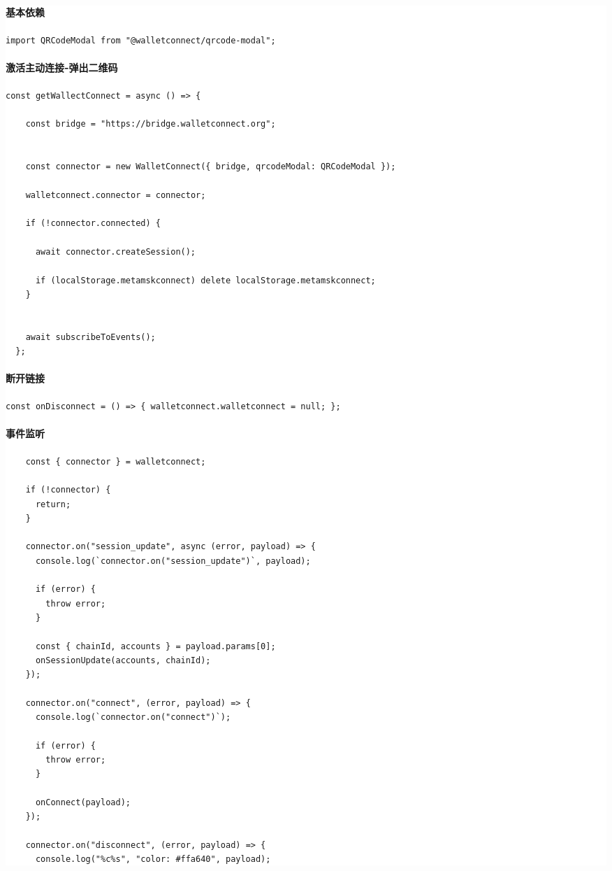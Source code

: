 #### **基本依赖**

```import WalletConnect from "@walletconnect/client";
import QRCodeModal from "@walletconnect/qrcode-modal";
```

#### **激活主动连接-弹出二维码**

```
const getWallectConnect = async () => {

    const bridge = "https://bridge.walletconnect.org";


    const connector = new WalletConnect({ bridge, qrcodeModal: QRCodeModal });

    walletconnect.connector = connector;

    if (!connector.connected) {

      await connector.createSession();

      if (localStorage.metamskconnect) delete localStorage.metamskconnect;
    }


    await subscribeToEvents();
  };
```

#### **断开链接**

`const onDisconnect = () => { walletconnect.walletconnect = null; };`

#### **事件监听**

```const subscribeToEvents = () => {
    const { connector } = walletconnect;

    if (!connector) {
      return;
    }

    connector.on("session_update", async (error, payload) => {
      console.log(`connector.on("session_update")`, payload);

      if (error) {
        throw error;
      }

      const { chainId, accounts } = payload.params[0];
      onSessionUpdate(accounts, chainId);
    });

    connector.on("connect", (error, payload) => {
      console.log(`connector.on("connect")`);

      if (error) {
        throw error;
      }

      onConnect(payload);
    });

    connector.on("disconnect", (error, payload) => {
      console.log("%c%s", "color: #ffa640", payload);
```
